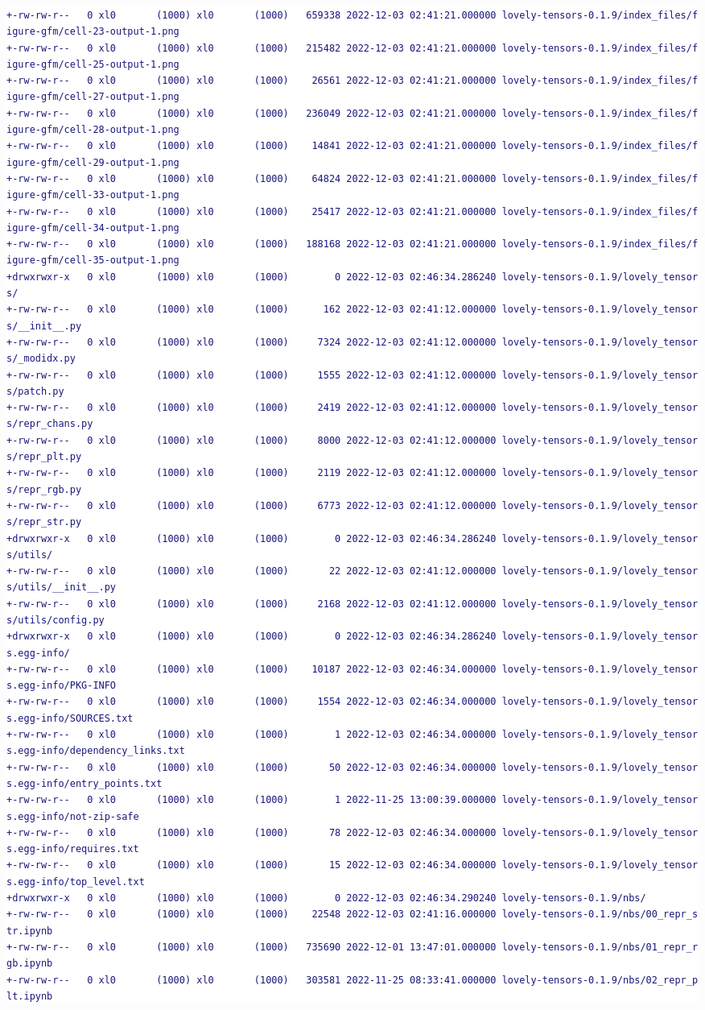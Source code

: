 ```diff
+-rw-rw-r--   0 xl0       (1000) xl0       (1000)   659338 2022-12-03 02:41:21.000000 lovely-tensors-0.1.9/index_files/figure-gfm/cell-23-output-1.png
+-rw-rw-r--   0 xl0       (1000) xl0       (1000)   215482 2022-12-03 02:41:21.000000 lovely-tensors-0.1.9/index_files/figure-gfm/cell-25-output-1.png
+-rw-rw-r--   0 xl0       (1000) xl0       (1000)    26561 2022-12-03 02:41:21.000000 lovely-tensors-0.1.9/index_files/figure-gfm/cell-27-output-1.png
+-rw-rw-r--   0 xl0       (1000) xl0       (1000)   236049 2022-12-03 02:41:21.000000 lovely-tensors-0.1.9/index_files/figure-gfm/cell-28-output-1.png
+-rw-rw-r--   0 xl0       (1000) xl0       (1000)    14841 2022-12-03 02:41:21.000000 lovely-tensors-0.1.9/index_files/figure-gfm/cell-29-output-1.png
+-rw-rw-r--   0 xl0       (1000) xl0       (1000)    64824 2022-12-03 02:41:21.000000 lovely-tensors-0.1.9/index_files/figure-gfm/cell-33-output-1.png
+-rw-rw-r--   0 xl0       (1000) xl0       (1000)    25417 2022-12-03 02:41:21.000000 lovely-tensors-0.1.9/index_files/figure-gfm/cell-34-output-1.png
+-rw-rw-r--   0 xl0       (1000) xl0       (1000)   188168 2022-12-03 02:41:21.000000 lovely-tensors-0.1.9/index_files/figure-gfm/cell-35-output-1.png
+drwxrwxr-x   0 xl0       (1000) xl0       (1000)        0 2022-12-03 02:46:34.286240 lovely-tensors-0.1.9/lovely_tensors/
+-rw-rw-r--   0 xl0       (1000) xl0       (1000)      162 2022-12-03 02:41:12.000000 lovely-tensors-0.1.9/lovely_tensors/__init__.py
+-rw-rw-r--   0 xl0       (1000) xl0       (1000)     7324 2022-12-03 02:41:12.000000 lovely-tensors-0.1.9/lovely_tensors/_modidx.py
+-rw-rw-r--   0 xl0       (1000) xl0       (1000)     1555 2022-12-03 02:41:12.000000 lovely-tensors-0.1.9/lovely_tensors/patch.py
+-rw-rw-r--   0 xl0       (1000) xl0       (1000)     2419 2022-12-03 02:41:12.000000 lovely-tensors-0.1.9/lovely_tensors/repr_chans.py
+-rw-rw-r--   0 xl0       (1000) xl0       (1000)     8000 2022-12-03 02:41:12.000000 lovely-tensors-0.1.9/lovely_tensors/repr_plt.py
+-rw-rw-r--   0 xl0       (1000) xl0       (1000)     2119 2022-12-03 02:41:12.000000 lovely-tensors-0.1.9/lovely_tensors/repr_rgb.py
+-rw-rw-r--   0 xl0       (1000) xl0       (1000)     6773 2022-12-03 02:41:12.000000 lovely-tensors-0.1.9/lovely_tensors/repr_str.py
+drwxrwxr-x   0 xl0       (1000) xl0       (1000)        0 2022-12-03 02:46:34.286240 lovely-tensors-0.1.9/lovely_tensors/utils/
+-rw-rw-r--   0 xl0       (1000) xl0       (1000)       22 2022-12-03 02:41:12.000000 lovely-tensors-0.1.9/lovely_tensors/utils/__init__.py
+-rw-rw-r--   0 xl0       (1000) xl0       (1000)     2168 2022-12-03 02:41:12.000000 lovely-tensors-0.1.9/lovely_tensors/utils/config.py
+drwxrwxr-x   0 xl0       (1000) xl0       (1000)        0 2022-12-03 02:46:34.286240 lovely-tensors-0.1.9/lovely_tensors.egg-info/
+-rw-rw-r--   0 xl0       (1000) xl0       (1000)    10187 2022-12-03 02:46:34.000000 lovely-tensors-0.1.9/lovely_tensors.egg-info/PKG-INFO
+-rw-rw-r--   0 xl0       (1000) xl0       (1000)     1554 2022-12-03 02:46:34.000000 lovely-tensors-0.1.9/lovely_tensors.egg-info/SOURCES.txt
+-rw-rw-r--   0 xl0       (1000) xl0       (1000)        1 2022-12-03 02:46:34.000000 lovely-tensors-0.1.9/lovely_tensors.egg-info/dependency_links.txt
+-rw-rw-r--   0 xl0       (1000) xl0       (1000)       50 2022-12-03 02:46:34.000000 lovely-tensors-0.1.9/lovely_tensors.egg-info/entry_points.txt
+-rw-rw-r--   0 xl0       (1000) xl0       (1000)        1 2022-11-25 13:00:39.000000 lovely-tensors-0.1.9/lovely_tensors.egg-info/not-zip-safe
+-rw-rw-r--   0 xl0       (1000) xl0       (1000)       78 2022-12-03 02:46:34.000000 lovely-tensors-0.1.9/lovely_tensors.egg-info/requires.txt
+-rw-rw-r--   0 xl0       (1000) xl0       (1000)       15 2022-12-03 02:46:34.000000 lovely-tensors-0.1.9/lovely_tensors.egg-info/top_level.txt
+drwxrwxr-x   0 xl0       (1000) xl0       (1000)        0 2022-12-03 02:46:34.290240 lovely-tensors-0.1.9/nbs/
+-rw-rw-r--   0 xl0       (1000) xl0       (1000)    22548 2022-12-03 02:41:16.000000 lovely-tensors-0.1.9/nbs/00_repr_str.ipynb
+-rw-rw-r--   0 xl0       (1000) xl0       (1000)   735690 2022-12-01 13:47:01.000000 lovely-tensors-0.1.9/nbs/01_repr_rgb.ipynb
+-rw-rw-r--   0 xl0       (1000) xl0       (1000)   303581 2022-11-25 08:33:41.000000 lovely-tensors-0.1.9/nbs/02_repr_plt.ipynb
```